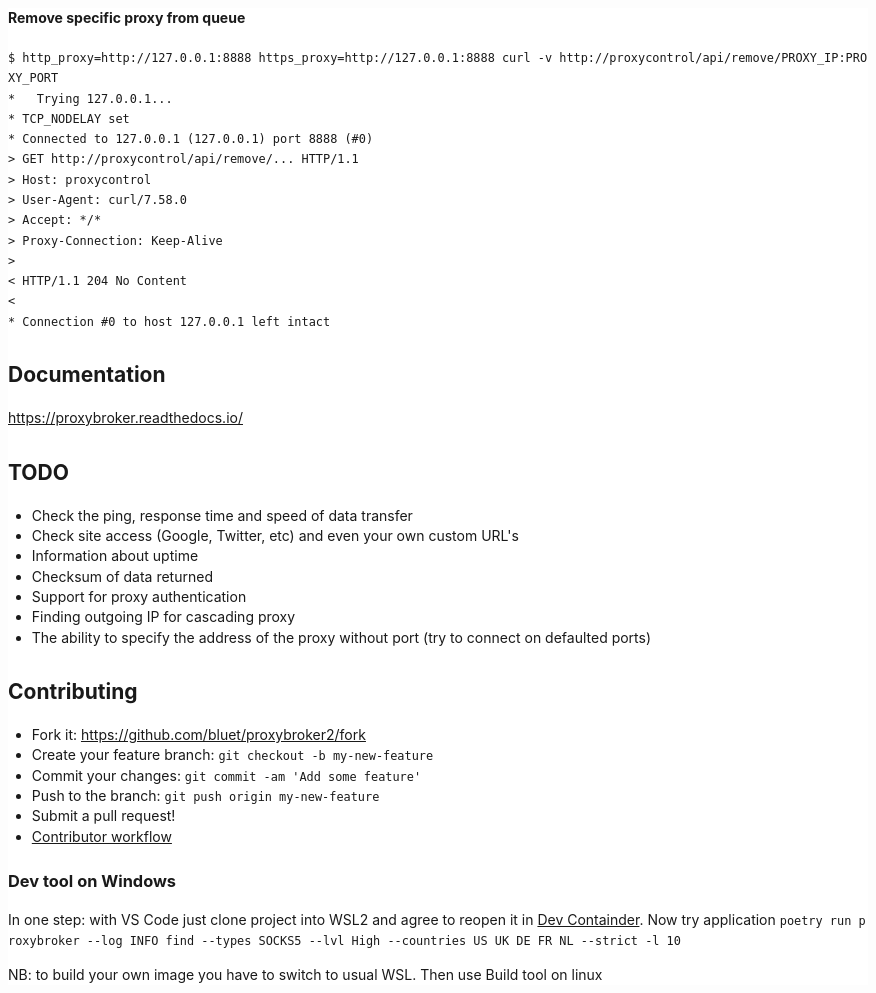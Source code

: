 #### Remove specific proxy from queue
```
$ http_proxy=http://127.0.0.1:8888 https_proxy=http://127.0.0.1:8888 curl -v http://proxycontrol/api/remove/PROXY_IP:PROXY_PORT
*   Trying 127.0.0.1...
* TCP_NODELAY set
* Connected to 127.0.0.1 (127.0.0.1) port 8888 (#0)
> GET http://proxycontrol/api/remove/... HTTP/1.1
> Host: proxycontrol
> User-Agent: curl/7.58.0
> Accept: */*
> Proxy-Connection: Keep-Alive
>
< HTTP/1.1 204 No Content
<
* Connection #0 to host 127.0.0.1 left intact
```

Documentation
-------------

<https://proxybroker.readthedocs.io/>

TODO
----

-   Check the ping, response time and speed of data transfer
-   Check site access (Google, Twitter, etc) and even your own custom URL's
-   Information about uptime
-   Checksum of data returned
-   Support for proxy authentication
-   Finding outgoing IP for cascading proxy
-   The ability to specify the address of the proxy without port (try to connect on defaulted ports)

Contributing
------------

-   Fork it: <https://github.com/bluet/proxybroker2/fork>
-   Create your feature branch: `git checkout -b my-new-feature`
-   Commit your changes: `git commit -am 'Add some feature'`
-   Push to the branch: `git push origin my-new-feature`
-   Submit a pull request!
-   [Contributor workflow](https://github.com/bluet/proxybroker2/issues/93)

### Dev tool on Windows
In one step: with VS Code just clone project into WSL2 and agree to reopen it in [Dev Containder](https://code.visualstudio.com/learn/develop-cloud/containers).
Now try application `poetry run proxybroker --log INFO find --types SOCKS5 --lvl High --countries US UK DE FR NL --strict -l 10`

NB: to build your own image you have to switch to usual WSL. Then use Build tool on linux

